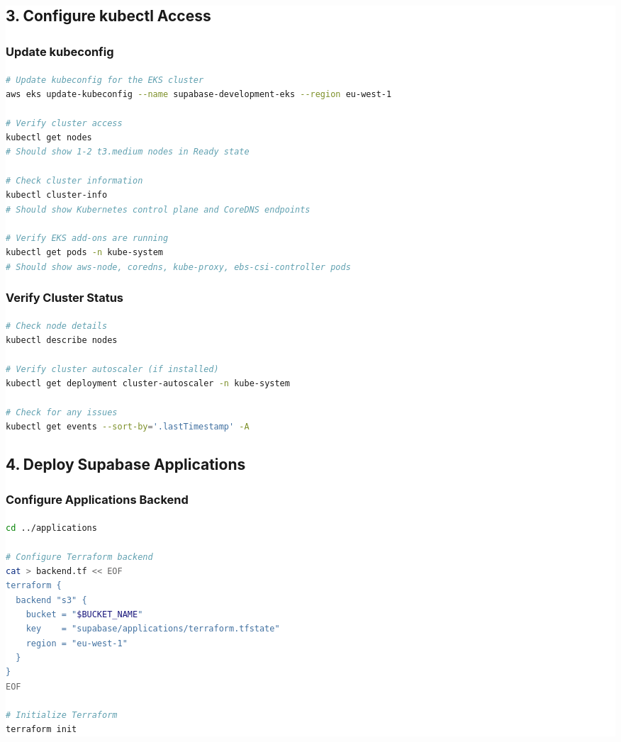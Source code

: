 ## 3. Configure kubectl Access

### Update kubeconfig
```bash
# Update kubeconfig for the EKS cluster
aws eks update-kubeconfig --name supabase-development-eks --region eu-west-1

# Verify cluster access
kubectl get nodes
# Should show 1-2 t3.medium nodes in Ready state

# Check cluster information
kubectl cluster-info
# Should show Kubernetes control plane and CoreDNS endpoints

# Verify EKS add-ons are running
kubectl get pods -n kube-system
# Should show aws-node, coredns, kube-proxy, ebs-csi-controller pods
```

### Verify Cluster Status
```bash
# Check node details
kubectl describe nodes

# Verify cluster autoscaler (if installed)
kubectl get deployment cluster-autoscaler -n kube-system

# Check for any issues
kubectl get events --sort-by='.lastTimestamp' -A
```

## 4. Deploy Supabase Applications

### Configure Applications Backend
```bash
cd ../applications

# Configure Terraform backend
cat > backend.tf << EOF
terraform {
  backend "s3" {
    bucket = "$BUCKET_NAME"
    key    = "supabase/applications/terraform.tfstate"
    region = "eu-west-1"
  }
}
EOF

# Initialize Terraform
terraform init
```
